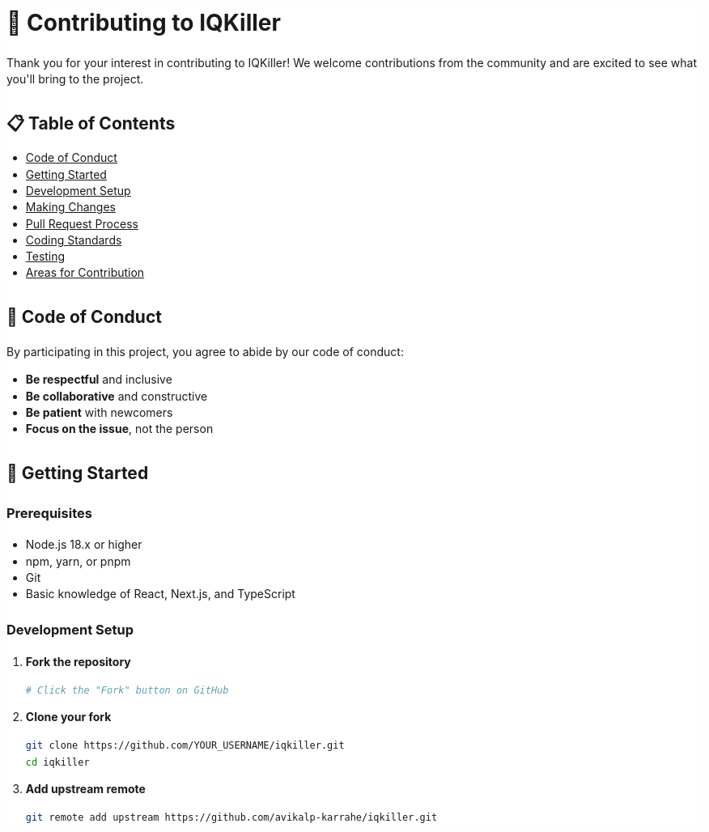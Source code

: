 # 🤝 Contributing to IQKiller

Thank you for your interest in contributing to IQKiller! We welcome contributions from the community and are excited to see what you'll bring to the project.

## 📋 Table of Contents

- [Code of Conduct](#code-of-conduct)
- [Getting Started](#getting-started)
- [Development Setup](#development-setup)
- [Making Changes](#making-changes)
- [Pull Request Process](#pull-request-process)
- [Coding Standards](#coding-standards)
- [Testing](#testing)
- [Areas for Contribution](#areas-for-contribution)

## 📜 Code of Conduct

By participating in this project, you agree to abide by our code of conduct:

- **Be respectful** and inclusive
- **Be collaborative** and constructive
- **Be patient** with newcomers
- **Focus on the issue**, not the person

## 🚀 Getting Started

### Prerequisites

- Node.js 18.x or higher
- npm, yarn, or pnpm
- Git
- Basic knowledge of React, Next.js, and TypeScript

### Development Setup

1. **Fork the repository**
   ```bash
   # Click the "Fork" button on GitHub
   ```

2. **Clone your fork**
   ```bash
   git clone https://github.com/YOUR_USERNAME/iqkiller.git
   cd iqkiller
   ```

3. **Add upstream remote**
   ```bash
   git remote add upstream https://github.com/avikalp-karrahe/iqkiller.git
   ```
